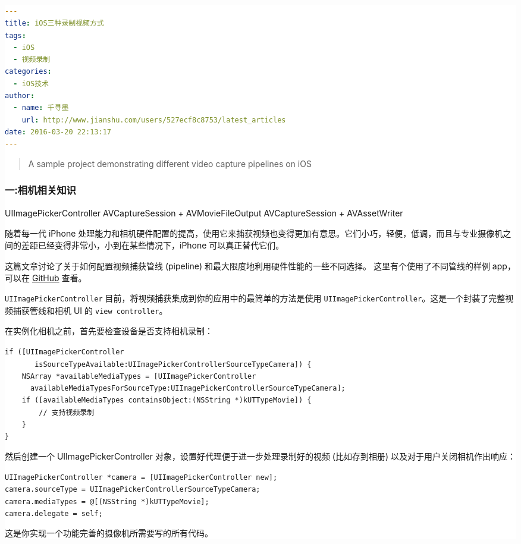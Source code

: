 ```yaml
---
title: iOS三种录制视频方式
tags:
  - iOS
  - 视频录制
categories:
  - iOS技术
author:
  - name: 千寻墨
    url: http://www.jianshu.com/users/527ecf8c8753/latest_articles
date: 2016-03-20 22:13:17
---
```



>A sample project demonstrating different video capture pipelines on iOS

### 一:相机相关知识
UIImagePickerController
AVCaptureSession + AVMovieFileOutput
AVCaptureSession + AVAssetWriter

随着每一代 iPhone 处理能力和相机硬件配置的提高，使用它来捕获视频也变得更加有意思。它们小巧，轻便，低调，而且与专业摄像机之间的差距已经变得非常小，小到在某些情况下，iPhone 可以真正替代它们。

这篇文章讨论了关于如何配置视频捕获管线 (pipeline) 和最大限度地利用硬件性能的一些不同选择。 这里有个使用了不同管线的样例 app，可以在 [GitHub](https://github.com/suifengqjn/VideoCaptureDemo) 查看。

`UIImagePickerController`
目前，将视频捕获集成到你的应用中的最简单的方法是使用 `UIImagePickerController`。这是一个封装了完整视频捕获管线和相机 UI 的 `view controller`。

在实例化相机之前，首先要检查设备是否支持相机录制：

```
if ([UIImagePickerController  
       isSourceTypeAvailable:UIImagePickerControllerSourceTypeCamera]) {
    NSArray *availableMediaTypes = [UIImagePickerController
      availableMediaTypesForSourceType:UIImagePickerControllerSourceTypeCamera];
    if ([availableMediaTypes containsObject:(NSString *)kUTTypeMovie]) {
        // 支持视频录制
    }
}
```
然后创建一个 UIImagePickerController 对象，设置好代理便于进一步处理录制好的视频 (比如存到相册) 以及对于用户关闭相机作出响应：



```
UIImagePickerController *camera = [UIImagePickerController new];  
camera.sourceType = UIImagePickerControllerSourceTypeCamera;  
camera.mediaTypes = @[(NSString *)kUTTypeMovie];  
camera.delegate = self; 
```
 
这是你实现一个功能完善的摄像机所需要写的所有代码。
